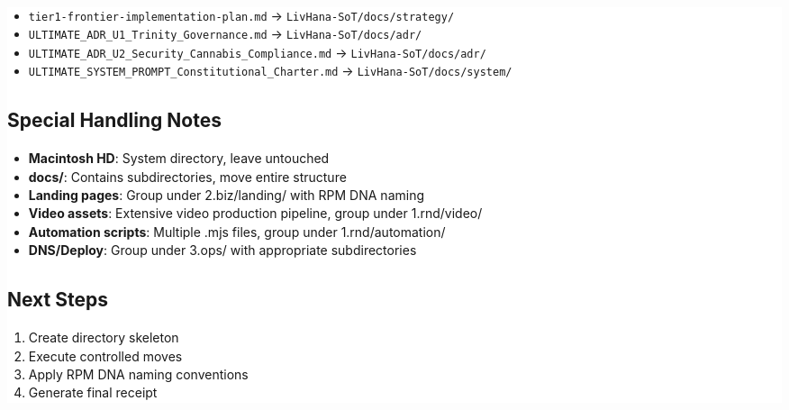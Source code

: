 - `tier1-frontier-implementation-plan.md` → `LivHana-SoT/docs/strategy/`
- `ULTIMATE_ADR_U1_Trinity_Governance.md` → `LivHana-SoT/docs/adr/`
- `ULTIMATE_ADR_U2_Security_Cannabis_Compliance.md` → `LivHana-SoT/docs/adr/`
- `ULTIMATE_SYSTEM_PROMPT_Constitutional_Charter.md` → `LivHana-SoT/docs/system/`

## Special Handling Notes

- **Macintosh HD**: System directory, leave untouched
- **docs/**: Contains subdirectories, move entire structure
- **Landing pages**: Group under 2.biz/landing/ with RPM DNA naming
- **Video assets**: Extensive video production pipeline, group under 1.rnd/video/
- **Automation scripts**: Multiple .mjs files, group under 1.rnd/automation/
- **DNS/Deploy**: Group under 3.ops/ with appropriate subdirectories

## Next Steps

1. Create directory skeleton
2. Execute controlled moves
3. Apply RPM DNA naming conventions
4. Generate final receipt
